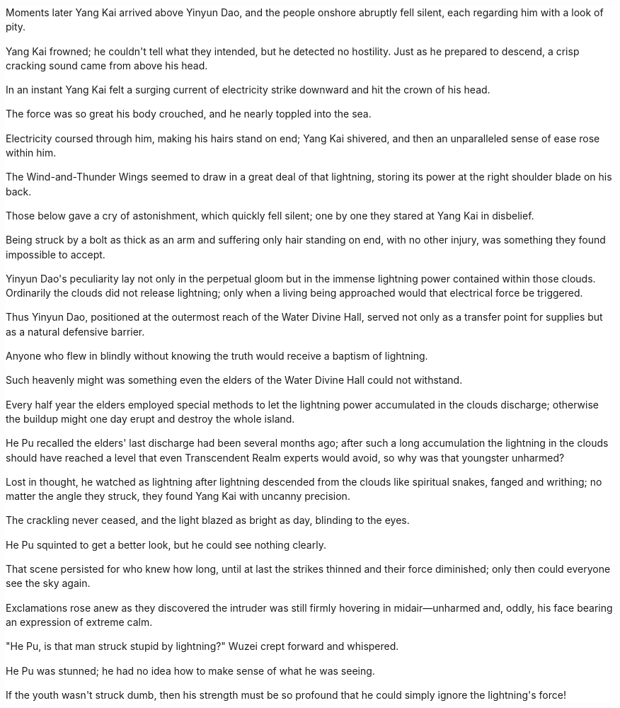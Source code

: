 Moments later Yang Kai arrived above Yinyun Dao, and the people onshore abruptly fell silent, each regarding him with a look of pity.

Yang Kai frowned; he couldn't tell what they intended, but he detected no hostility. Just as he prepared to descend, a crisp cracking sound came from above his head.

In an instant Yang Kai felt a surging current of electricity strike downward and hit the crown of his head.

The force was so great his body crouched, and he nearly toppled into the sea.

Electricity coursed through him, making his hairs stand on end; Yang Kai shivered, and then an unparalleled sense of ease rose within him.

The Wind-and-Thunder Wings seemed to draw in a great deal of that lightning, storing its power at the right shoulder blade on his back.

Those below gave a cry of astonishment, which quickly fell silent; one by one they stared at Yang Kai in disbelief.

Being struck by a bolt as thick as an arm and suffering only hair standing on end, with no other injury, was something they found impossible to accept.

Yinyun Dao's peculiarity lay not only in the perpetual gloom but in the immense lightning power contained within those clouds. Ordinarily the clouds did not release lightning; only when a living being approached would that electrical force be triggered.

Thus Yinyun Dao, positioned at the outermost reach of the Water Divine Hall, served not only as a transfer point for supplies but as a natural defensive barrier.

Anyone who flew in blindly without knowing the truth would receive a baptism of lightning.

Such heavenly might was something even the elders of the Water Divine Hall could not withstand.

Every half year the elders employed special methods to let the lightning power accumulated in the clouds discharge; otherwise the buildup might one day erupt and destroy the whole island.

He Pu recalled the elders' last discharge had been several months ago; after such a long accumulation the lightning in the clouds should have reached a level that even Transcendent Realm experts would avoid, so why was that youngster unharmed?

Lost in thought, he watched as lightning after lightning descended from the clouds like spiritual snakes, fanged and writhing; no matter the angle they struck, they found Yang Kai with uncanny precision.

The crackling never ceased, and the light blazed as bright as day, blinding to the eyes.

He Pu squinted to get a better look, but he could see nothing clearly.

That scene persisted for who knew how long, until at last the strikes thinned and their force diminished; only then could everyone see the sky again.

Exclamations rose anew as they discovered the intruder was still firmly hovering in midair—unharmed and, oddly, his face bearing an expression of extreme calm.

"He Pu, is that man struck stupid by lightning?" Wuzei crept forward and whispered.

He Pu was stunned; he had no idea how to make sense of what he was seeing.

If the youth wasn't struck dumb, then his strength must be so profound that he could simply ignore the lightning's force!
